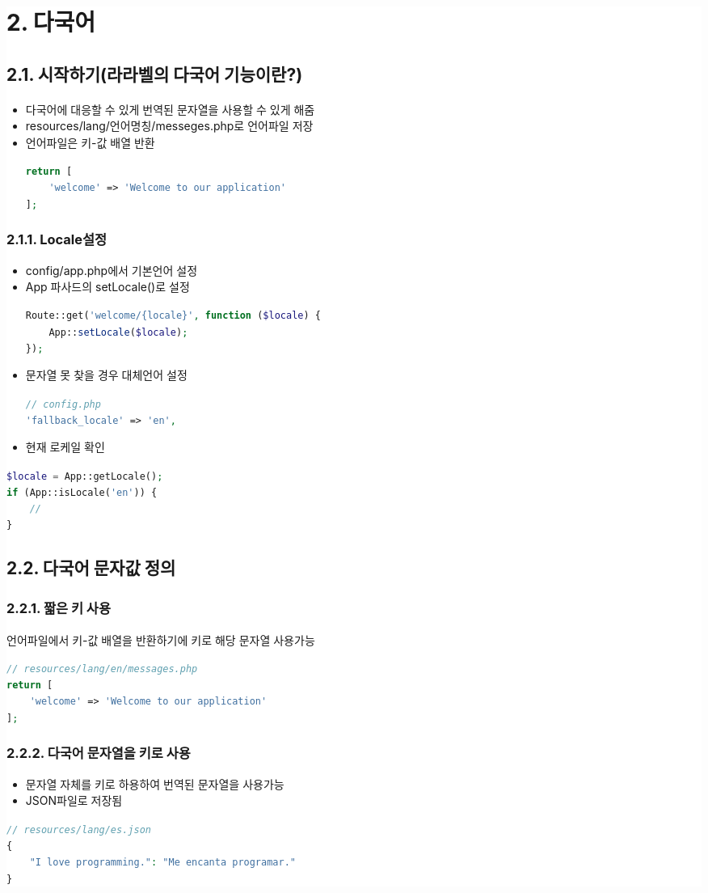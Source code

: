 


# 2. 다국어
## 2.1. 시작하기(라라벨의 다국어 기능이란?)
- 다국어에 대응할 수 있게 번역된 문자열을 사용할 수 있게 해줌
- resources/lang/언어명칭/messeges.php로 언어파일 저장
- 언어파일은 키-값 배열 반환
  ```php
  return [
      'welcome' => 'Welcome to our application'
  ];
  ```
### 2.1.1. Locale설정
- config/app.php에서 기본언어 설정
- App 파사드의 setLocale()로 설정
  ```php
  Route::get('welcome/{locale}', function ($locale) {
      App::setLocale($locale);
  });
  ```
- 문자열 못 찾을 경우 대체언어 설정 
  ```php
  // config.php
  'fallback_locale' => 'en',
  ```
- 현재 로케일 확인
```php
$locale = App::getLocale();
if (App::isLocale('en')) {
    //
}
```

## 2.2. 다국어 문자값 정의
### 2.2.1. 짧은 키 사용
언어파일에서 키-값 배열을 반환하기에 키로 해당 문자열 사용가능
```php
// resources/lang/en/messages.php
return [
    'welcome' => 'Welcome to our application'
];
```
### 2.2.2. 다국어 문자열을 키로 사용
- 문자열 자체를 키로 하용하여 번역된 문자열을 사용가능
- JSON파일로 저장됨
```php
// resources/lang/es.json
{
    "I love programming.": "Me encanta programar."
}
```
